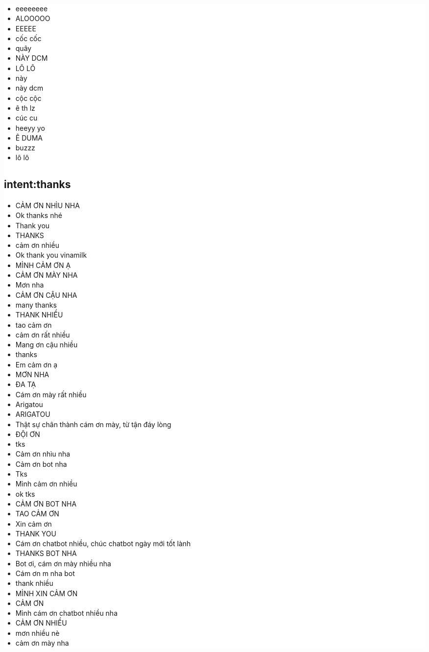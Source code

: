 - eeeeeeee
- ALOOOOO
- EEEEE
- cốc cốc
- quây
- NÀY DCM
- LÔ LÔ
- này
- này dcm
- cộc cộc
- ê th lz
- cúc cu
- heeyy yo
- Ê DUMA
- buzzz
- lô lô

## intent:thanks
- CẢM ƠN NHÌU NHA
- Ok thanks nhé
- Thank you
- THANKS
- cảm ơn nhiều
- Ok thank you vinamilk
- MÌNH CẢM ƠN Ạ
- CẢM ƠN MÀY NHA
- Mơn nha
- CẢM ƠN CẬU NHA
- many thanks
- THANK NHIỀU
- tao cảm ơn
- cảm ơn rất nhiều
- Mang ơn cậu nhiều
- thanks
- Em cảm ơn ạ
- MƠN NHA
- ĐA TẠ
- Cám ơn mày rất nhiều
- Arigatou
- ARIGATOU
- Thật sự chân thành cám ơn mày, từ tận đáy lòng
- ĐỘI ƠN
- tks
- Cảm ơn nhìu nha
- Cảm ơn bot nha
- Tks
- Mình cảm ơn nhiều
- ok tks
- CẢM ƠN BOT NHA
- TAO CẢM ƠN
- Xin cảm ơn
- THANK YOU
- Cám ơn chatbot nhiều, chúc chatbot ngày mới tốt lành
- THANKS BOT NHA
- Bot ơi, cám ơn mày nhiều nha
- Cám ơn m nha bot
- thank nhiều
- MÌNH XIN CẢM ƠN
- CẢM ƠN
- Mình cám ơn chatbot nhiều nha
- CẢM ƠN NHIỀU
- mơn nhiều nè
- cảm ơn mày nha
